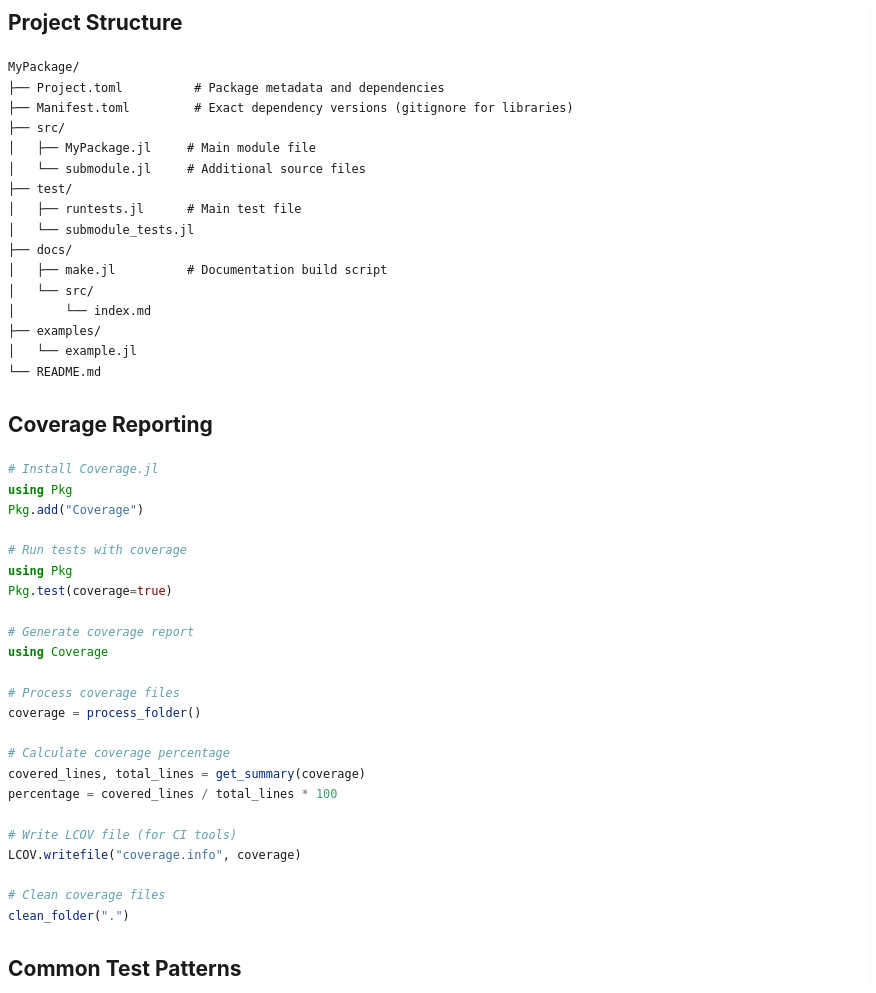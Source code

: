 ## Project Structure

```
MyPackage/
├── Project.toml          # Package metadata and dependencies
├── Manifest.toml         # Exact dependency versions (gitignore for libraries)
├── src/
│   ├── MyPackage.jl     # Main module file
│   └── submodule.jl     # Additional source files
├── test/
│   ├── runtests.jl      # Main test file
│   └── submodule_tests.jl
├── docs/
│   ├── make.jl          # Documentation build script
│   └── src/
│       └── index.md
├── examples/
│   └── example.jl
└── README.md
```

## Coverage Reporting

```julia
# Install Coverage.jl
using Pkg
Pkg.add("Coverage")

# Run tests with coverage
using Pkg
Pkg.test(coverage=true)

# Generate coverage report
using Coverage

# Process coverage files
coverage = process_folder()

# Calculate coverage percentage
covered_lines, total_lines = get_summary(coverage)
percentage = covered_lines / total_lines * 100

# Write LCOV file (for CI tools)
LCOV.writefile("coverage.info", coverage)

# Clean coverage files
clean_folder(".")
```

## Common Test Patterns

